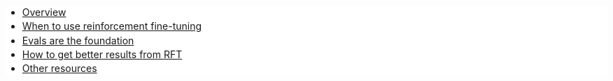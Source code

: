 *   [Overview](https://platform.openai.com/docs/guides/rft-use-cases#top)
*   [When to use reinforcement fine-tuning](https://platform.openai.com/docs/guides/rft-use-cases#when-to-use-reinforcement-fine-tuning)
*   [Evals are the foundation](https://platform.openai.com/docs/guides/rft-use-cases#evals-are-the-foundation)
*   [How to get better results from RFT](https://platform.openai.com/docs/guides/rft-use-cases#how-to-get-better-results-from-rft)
*   [Other resources](https://platform.openai.com/docs/guides/rft-use-cases#other-resources)